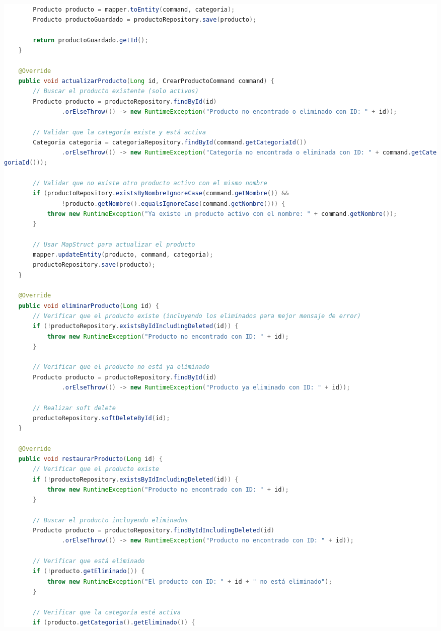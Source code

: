 ``` java
        Producto producto = mapper.toEntity(command, categoria);
        Producto productoGuardado = productoRepository.save(producto);

        return productoGuardado.getId();
    }

    @Override
    public void actualizarProducto(Long id, CrearProductoCommand command) {
        // Buscar el producto existente (solo activos)
        Producto producto = productoRepository.findById(id)
                .orElseThrow(() -> new RuntimeException("Producto no encontrado o eliminado con ID: " + id));

        // Validar que la categoría existe y está activa
        Categoria categoria = categoriaRepository.findById(command.getCategoriaId())
                .orElseThrow(() -> new RuntimeException("Categoría no encontrada o eliminada con ID: " + command.getCategoriaId()));

        // Validar que no existe otro producto activo con el mismo nombre
        if (productoRepository.existsByNombreIgnoreCase(command.getNombre()) &&
                !producto.getNombre().equalsIgnoreCase(command.getNombre())) {
            throw new RuntimeException("Ya existe un producto activo con el nombre: " + command.getNombre());
        }

        // Usar MapStruct para actualizar el producto
        mapper.updateEntity(producto, command, categoria);
        productoRepository.save(producto);
    }

    @Override
    public void eliminarProducto(Long id) {
        // Verificar que el producto existe (incluyendo los eliminados para mejor mensaje de error)
        if (!productoRepository.existsByIdIncludingDeleted(id)) {
            throw new RuntimeException("Producto no encontrado con ID: " + id);
        }

        // Verificar que el producto no está ya eliminado
        Producto producto = productoRepository.findById(id)
                .orElseThrow(() -> new RuntimeException("Producto ya eliminado con ID: " + id));

        // Realizar soft delete
        productoRepository.softDeleteById(id);
    }

    @Override
    public void restaurarProducto(Long id) {
        // Verificar que el producto existe
        if (!productoRepository.existsByIdIncludingDeleted(id)) {
            throw new RuntimeException("Producto no encontrado con ID: " + id);
        }

        // Buscar el producto incluyendo eliminados
        Producto producto = productoRepository.findByIdIncludingDeleted(id)
                .orElseThrow(() -> new RuntimeException("Producto no encontrado con ID: " + id));

        // Verificar que está eliminado
        if (!producto.getEliminado()) {
            throw new RuntimeException("El producto con ID: " + id + " no está eliminado");
        }

        // Verificar que la categoría esté activa
        if (producto.getCategoria().getEliminado()) {
```